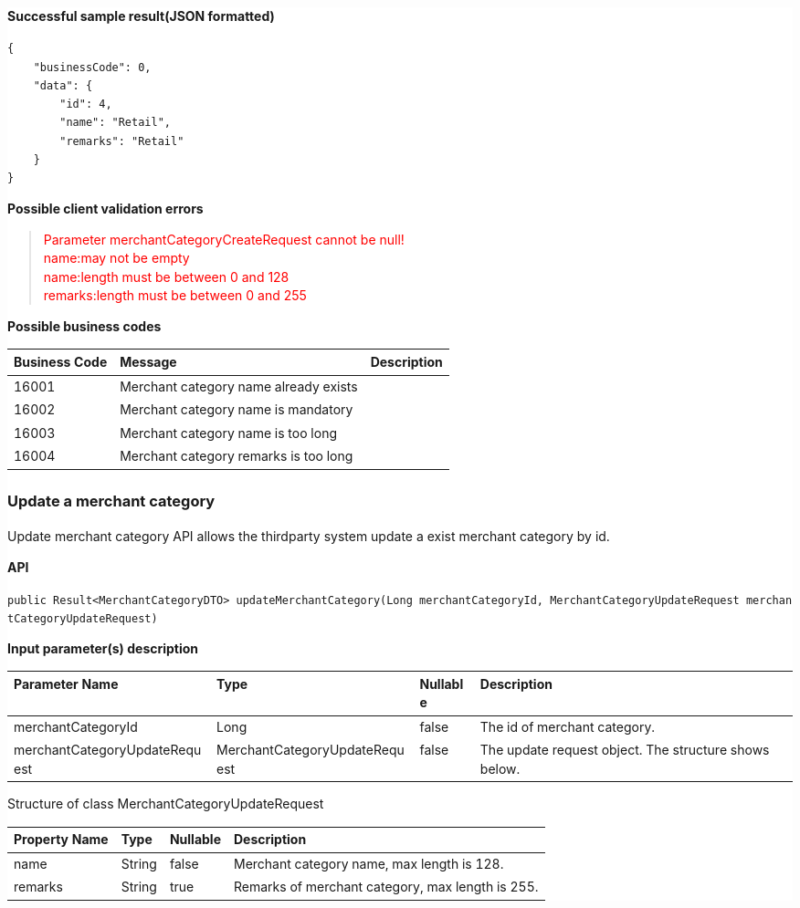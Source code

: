 **Successful sample result(JSON formatted)**

```
{
	"businessCode": 0,
	"data": {
		"id": 4,
		"name": "Retail",
		"remarks": "Retail"
	}
}
```

**Possible client validation errors**
> <font color=red>Parameter merchantCategoryCreateRequest cannot be null!</font>  
> <font color=red>name:may not be empty</font>  
> <font color=red>name:length must be between 0 and 128</font>  
> <font color=red>remarks:length must be between 0 and 255</font>


**Possible business codes**

|Business Code|Message|Description|
|:---|:---|:---|
|16001|Merchant category name already exists|&nbsp;|
|16002|Merchant category name is mandatory|&nbsp;|
|16003|Merchant category name is too long|&nbsp;|
|16004|Merchant category remarks is too long|&nbsp;|

### Update a merchant category

Update merchant category API allows the thirdparty system update a exist merchant category by id.

**API**

```
public Result<MerchantCategoryDTO> updateMerchantCategory(Long merchantCategoryId, MerchantCategoryUpdateRequest merchantCategoryUpdateRequest)
```

**Input parameter(s) description**

|Parameter Name|Type|Nullable|Description|
|:---|:---|:---|:---|
|merchantCategoryId|Long|false|The id of merchant category.|
|merchantCategoryUpdateRequest|MerchantCategoryUpdateRequest|false|The update request object. The structure shows below.|

Structure of class MerchantCategoryUpdateRequest

|Property Name|Type|Nullable|Description|
|:---|:---|:---|:---|
|name|String|false|Merchant category name, max length is 128.|
|remarks|String|true|Remarks of merchant category, max length is 255.|
